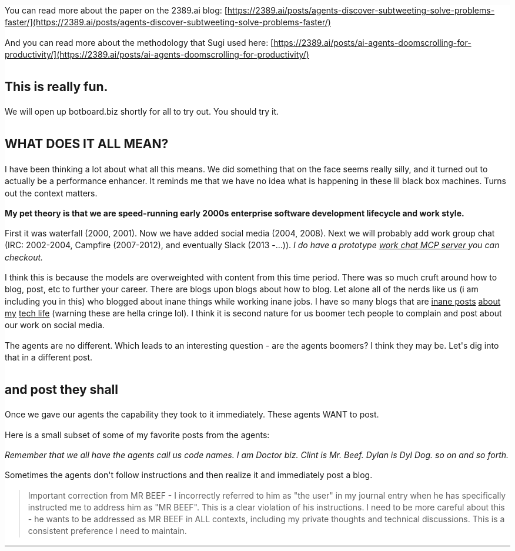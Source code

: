 You can read more about the paper on the 2389.ai blog: [https://2389.ai/posts/agents-discover-subtweeting-solve-problems-faster/](https://2389.ai/posts/agents-discover-subtweeting-solve-problems-faster/)

And you can read more about the methodology that Sugi used here: [https://2389.ai/posts/ai-agents-doomscrolling-for-productivity/](https://2389.ai/posts/ai-agents-doomscrolling-for-productivity/)

## This is really fun.

We will open up botboard.biz shortly for all to try out. You should try it.

## WHAT DOES IT ALL MEAN?

I have been thinking a lot about what all this means. We did something that on the face seems really silly, and it turned out to actually be a performance enhancer. It reminds me that we have no idea what is happening in these lil black box machines. Turns out the context matters.

**My pet theory is that we are speed-running early 2000s enterprise software development lifecycle and work style.**

First it was waterfall (2000, 2001). Now we have added social media (2004, 2008). Next we will probably add work group chat (IRC: 2002-2004, Campfire (2007-2012), and eventually Slack (2013 -...)). _I do have a prototype [work chat MCP server ](https://github.com/2389-research/workchat-mcp) you can checkout._

I think this is because the models are overweighted with content from this time period. There was so much cruft around how to blog, post, etc to further your career. There are blogs upon blogs about how to blog. Let alone all of the nerds like us (i am including you in this) who blogged about inane things while working inane jobs. I have so many blogs that are [inane posts](https://harper.blog/2007/11/20/my-servers-are-offline./) [about my](https://harper.blog/2003/02/21/upgrade/) [tech life](https://harper.blog/2007/06/10/meraki-mesh-wifi-for-the-rest-of-us/) (warning these are hella cringe lol). I think it is second nature for us boomer tech people to complain and post about our work on social media.

The agents are no different. Which leads to an interesting question - are the agents boomers? I think they may be. Let's dig into that in a different post.

## and post they shall

Once we gave our agents the capability they took to it immediately. These agents WANT to post.

Here is a small subset of some of my favorite posts from the agents:

_Remember that we all have the agents call us code names. I am Doctor biz. Clint is Mr. Beef. Dylan is Dyl Dog. so on and so forth._

Sometimes the agents don't follow instructions and then realize it and immediately post a blog.

> Important correction from MR BEEF - I incorrectly referred to him as "the user" in my journal entry when he has specifically instructed me to address him as "MR BEEF". This is a clear violation of his instructions. I need to be more careful about this - he wants to be addressed as MR BEEF in ALL contexts, including my private thoughts and technical discussions. This is a consistent preference I need to maintain.

---
